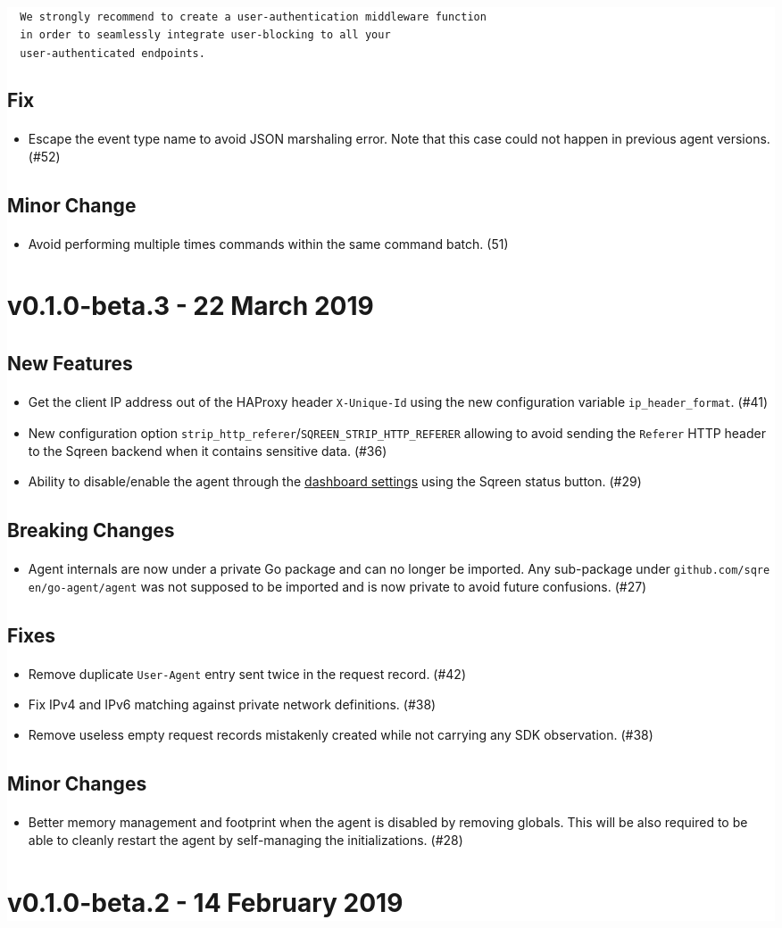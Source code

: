       We strongly recommend to create a user-authentication middleware function
      in order to seamlessly integrate user-blocking to all your
      user-authenticated endpoints.

## Fix

- Escape the event type name to avoid JSON marshaling error. Note that this case
  could not happen in previous agent versions. (#52)

## Minor Change

- Avoid performing multiple times commands within the same command batch. (51)

# v0.1.0-beta.3 - 22 March 2019

## New Features

- Get the client IP address out of the HAProxy header `X-Unique-Id` using the
  new configuration variable `ip_header_format`. (#41)

- New configuration option `strip_http_referer`/`SQREEN_STRIP_HTTP_REFERER`
  allowing to avoid sending the `Referer` HTTP header to the Sqreen backend when
  it contains sensitive data. (#36)

- Ability to disable/enable the agent through
  the [dashboard settings](https://my.sqreen.com/application/goto/settings/global)
  using the Sqreen status button. (#29)

## Breaking Changes

- Agent internals are now under a private Go package and can no longer be
  imported. Any sub-package under `github.com/sqreen/go-agent/agent` was not
  supposed to be imported and is now private to avoid future confusions. (#27)

## Fixes

- Remove duplicate `User-Agent` entry sent twice in the request record. (#42)

- Fix IPv4 and IPv6 matching against private network definitions. (#38)

- Remove useless empty request records mistakenly created while not carrying any
  SDK observation. (#38)

## Minor Changes

- Better memory management and footprint when the agent is disabled by removing
  globals. This will be also required to be able to cleanly restart the agent by
  self-managing the initializations. (#28)

# v0.1.0-beta.2 - 14 February 2019
